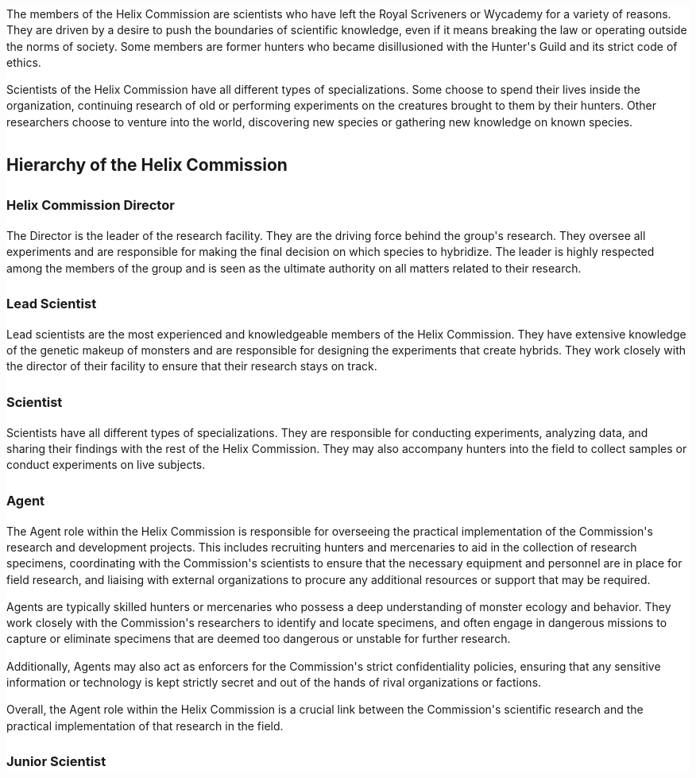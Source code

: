 The members of the Helix Commission are scientists who have left the Royal Scriveners or Wycademy for a variety of reasons. They are driven by a desire to push the boundaries of scientific knowledge, even if it means breaking the law or operating outside the norms of society. Some members are former hunters who became disillusioned with the Hunter's Guild and its strict code of ethics.

Scientists of the Helix Commission have all different types of specializations. Some choose to spend their lives inside the organization, continuing research of old or performing experiments on the creatures brought to them by their hunters. Other researchers choose to venture into the world, discovering new species or gathering new knowledge on known species.

## Hierarchy of the Helix Commission

### Helix Commission Director

The Director is the leader of the research facility. They are the driving force behind the group's research. They oversee all experiments and are responsible for making the final decision on which species to hybridize. The leader is highly respected among the members of the group and is seen as the ultimate authority on all matters related to their research.

### Lead Scientist

Lead scientists are the most experienced and knowledgeable members of the Helix Commission. They have extensive knowledge of the genetic makeup of monsters and are responsible for designing the experiments that create hybrids. They work closely with the director of their facility to ensure that their research stays on track.

### Scientist

Scientists have all different types of specializations. They are responsible for conducting experiments, analyzing data, and sharing their findings with the rest of the Helix Commission. They may also accompany hunters into the field to collect samples or conduct experiments on live subjects.

### Agent
The Agent role within the Helix Commission is responsible for overseeing the practical implementation of the Commission's research and development projects. This includes recruiting hunters and mercenaries to aid in the collection of research specimens, coordinating with the Commission's scientists to ensure that the necessary equipment and personnel are in place for field research, and liaising with external organizations to procure any additional resources or support that may be required.

Agents are typically skilled hunters or mercenaries who possess a deep understanding of monster ecology and behavior. They work closely with the Commission's researchers to identify and locate specimens, and often engage in dangerous missions to capture or eliminate specimens that are deemed too dangerous or unstable for further research.

Additionally, Agents may also act as enforcers for the Commission's strict confidentiality policies, ensuring that any sensitive information or technology is kept strictly secret and out of the hands of rival organizations or factions.

Overall, the Agent role within the Helix Commission is a crucial link between the Commission's scientific research and the practical implementation of that research in the field.

### Junior Scientist
